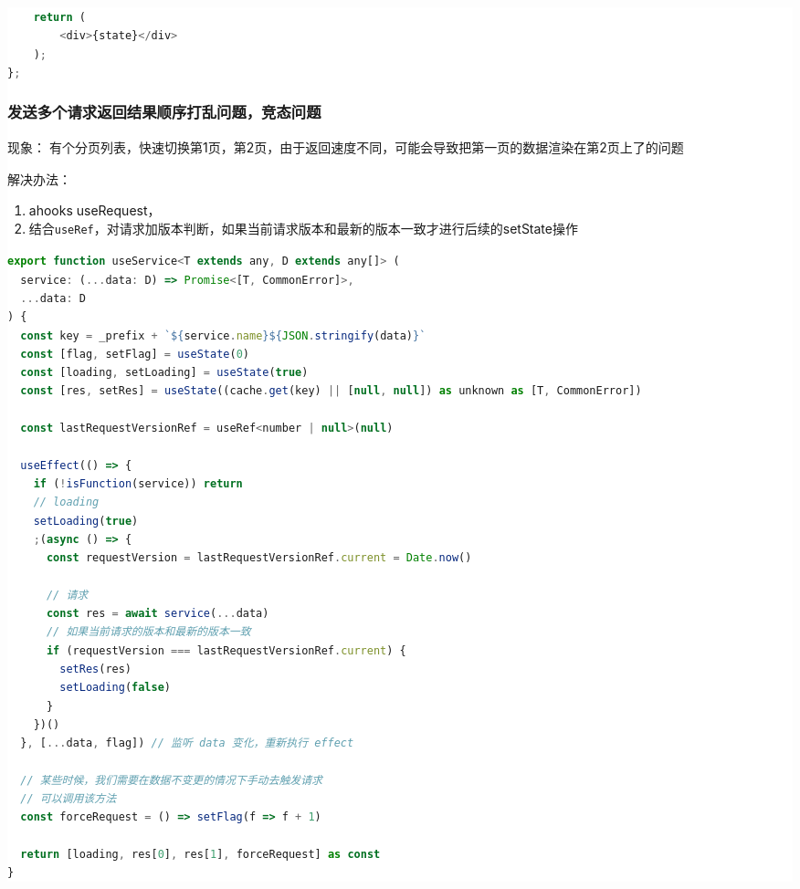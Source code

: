 ```js
    return (
        <div>{state}</div>
    );
};
```

### 发送多个请求返回结果顺序打乱问题，竞态问题

现象：
有个分页列表，快速切换第1页，第2页，由于返回速度不同，可能会导致把第一页的数据渲染在第2页上了的问题

解决办法：
1. ahooks useRequest，
2. 结合`useRef`，对请求加版本判断，如果当前请求版本和最新的版本一致才进行后续的setState操作
```js
export function useService<T extends any, D extends any[]> (
  service: (...data: D) => Promise<[T, CommonError]>,
  ...data: D
) {
  const key = _prefix + `${service.name}${JSON.stringify(data)}`
  const [flag, setFlag] = useState(0)
  const [loading, setLoading] = useState(true)
  const [res, setRes] = useState((cache.get(key) || [null, null]) as unknown as [T, CommonError])

  const lastRequestVersionRef = useRef<number | null>(null)

  useEffect(() => {
    if (!isFunction(service)) return
    // loading
    setLoading(true)
    ;(async () => {
      const requestVersion = lastRequestVersionRef.current = Date.now()

      // 请求
      const res = await service(...data)
      // 如果当前请求的版本和最新的版本一致
      if (requestVersion === lastRequestVersionRef.current) {
        setRes(res)
        setLoading(false)
      }
    })()
  }, [...data, flag]) // 监听 data 变化，重新执行 effect

  // 某些时候，我们需要在数据不变更的情况下手动去触发请求
  // 可以调用该方法
  const forceRequest = () => setFlag(f => f + 1)

  return [loading, res[0], res[1], forceRequest] as const
}

```